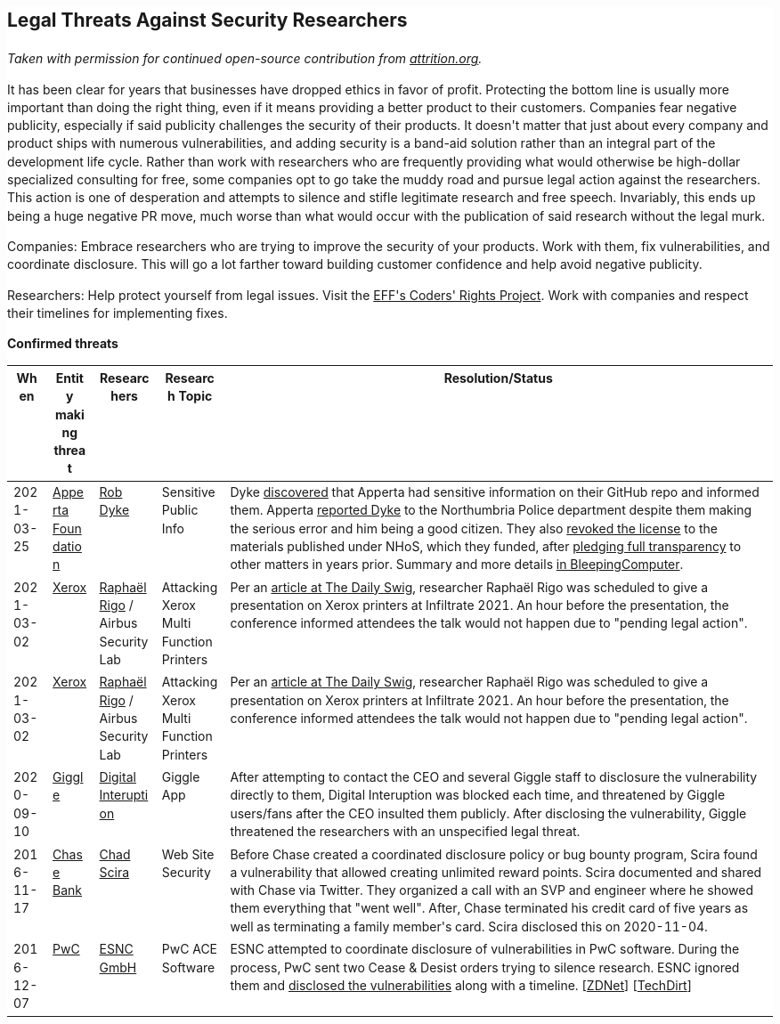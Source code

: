 Legal Threats Against Security Researchers
------------------------------------------

*Taken with permission for continued open-source contribution from [attrition.org](http://attrition.org/errata/legal_threats/).*

It has been clear for years that businesses have dropped ethics in favor of profit. Protecting the bottom line is usually more important than doing the right thing, even if it means providing a better product to their customers. Companies fear negative publicity, especially if said publicity challenges the security of their products. It doesn't matter that just about every company and product ships with numerous vulnerabilities, and adding security is a band-aid solution rather than an integral part of the development life cycle. Rather than work with researchers who are frequently providing what would otherwise be high-dollar specialized consulting for free, some companies opt to go take the muddy road and pursue legal action against the researchers. This action is one of desperation and attempts to silence and stifle legitimate research and free speech. Invariably, this ends up being a huge negative PR move, much worse than what would occur with the publication of said research without the legal murk.

Companies: Embrace researchers who are trying to improve the security of your products. Work with them, fix vulnerabilities, and coordinate disclosure. This will go a lot farther toward building customer confidence and help avoid negative publicity.

Researchers: Help protect yourself from legal issues. Visit the [EFF's Coders' Rights Project](https://www.eff.org/issues/coders). Work with companies and respect their timelines for implementing fixes.

**Confirmed threats**

| **When** | **Entity making threat** | **Researchers** | **Research Topic** | **Resolution/Status** | 
|---|---|---|---|---|
| 2021-03-25 | [Apperta Foundation](https://apperta.org/) | [Rob Dyke](https://twitter.com/robdykedotcom/) | Sensitive Public Info | Dyke [discovered](https://twitter.com/robdykedotcom/status/1374667465955938306) that Apperta had sensitive information on their GitHub repo and informed them. Apperta [reported Dyke](https://twitter.com/robdykedotcom/status/1374667465955938306/photo/1) to the Northumbria Police department despite them making the serious error and him being a good citizen. They also [revoked the license](https://twitter.com/robdykedotcom/status/1374720875086413828) to the materials published under NHoS, which they funded, after [pledging full transparency](https://twitter.com/robdykedotcom/status/1374671205287002114) to other matters in years prior. Summary and more details [in BleepingComputer](https://www.bleepingcomputer.com/news/security/engineer-reports-data-leak-to-nonprofit-hears-from-the-police/). |
| 2021-03-02 | [Xerox](https://www.xerox.com/) | [Raphaël Rigo](https://syscall.eu/) / Airbus Security Lab | Attacking Xerox Multi Function Printers | Per an [article at The Daily Swig](https://portswigger.net/daily-swig/xerox-legal-threat-reportedly-silences-researcher-at-infiltrate-security-conference), researcher Raphaël Rigo was scheduled to give a presentation on Xerox printers at Infiltrate 2021. An hour before the presentation, the conference informed attendees the talk would not happen due to "pending legal action". |
| 2021-03-02 | [Xerox](https://www.xerox.com/) | [Raphaël Rigo](https://syscall.eu/) / Airbus Security Lab | Attacking Xerox Multi Function Printers | Per an [article at The Daily Swig](https://portswigger.net/daily-swig/xerox-legal-threat-reportedly-silences-researcher-at-infiltrate-security-conference), researcher Raphaël Rigo was scheduled to give a presentation on Xerox printers at Infiltrate 2021. An hour before the presentation, the conference informed attendees the talk would not happen due to "pending legal action". |
| 2020-09-10 | [Giggle](https://joinagiggle.com/) | [Digital Interuption](https://www.digitalinterruption.com/) | Giggle App | After attempting to contact the CEO and several Giggle staff to disclosure the vulnerability directly to them, Digital Interuption was blocked each time, and threatened by Giggle users/fans after the CEO insulted them publicly. After disclosing the vulnerability, Giggle threatened the researchers with an unspecified legal threat. |
| 2016-11-17 | [Chase Bank](https://www.chase.com/) | [Chad Scira](https://www.linkedin.com/in/chadscira/) | Web Site Security | Before Chase created a coordinated disclosure policy or bug bounty program, Scira found a vulnerability that allowed creating unlimited reward points. Scira documented and shared with Chase via Twitter. They organized a call with an SVP and engineer where he showed them everything that "went well". After, Chase terminated his credit card of five years as well as terminating a family member's card. Scira disclosed this on 2020-11-04. |
| 2016-12-07 | [PwC](https://www.pwc.com/) | [ESNC GmbH](https://www.esnc.de/) | PwC ACE Software | ESNC attempted to coordinate disclosure of vulnerabilities in PwC software. During the process, PwC sent two Cease & Desist orders trying to silence research. ESNC ignored them and [disclosed the vulnerabilities](http://seclists.org/bugtraq/2016/Dec/6) along with a timeline. [[ZDNet](http://www.zdnet.com/article/pwc-sends-security-researchers-cease-and-desist-letter-instead-of-fixing-security-flaw/)] [[TechDirt](https://www.techdirt.com/articles/20161213/07484536261/researchers-find-vulnerability-that-enables-accounting-fraud-pwc-decides-best-response-is-legal-threat.shtml)] |